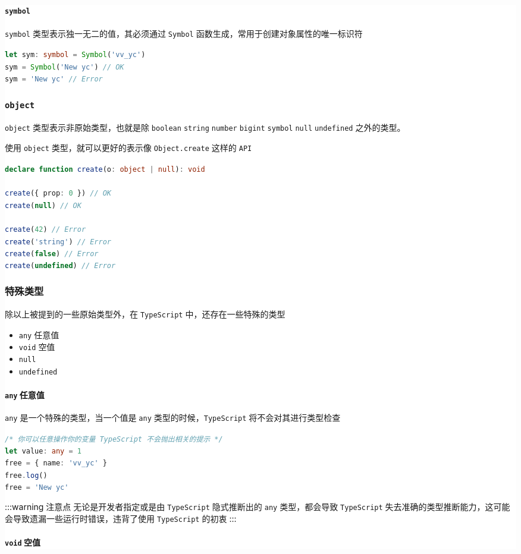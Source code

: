 #### `symbol`

`symbol` 类型表示独一无二的值，其必须通过 `Symbol` 函数生成，常用于创建对象属性的唯一标识符

```ts
let sym: symbol = Symbol('vv_yc')
sym = Symbol('New yc') // OK
sym = 'New yc' // Error
```

### `object`

`object` 类型表示非原始类型，也就是除 `boolean` `string` `number` `bigint` `symbol` `null` `undefined` 之外的类型。

使用 `object` 类型，就可以更好的表示像 `Object.create` 这样的 `API`

```ts
declare function create(o: object | null): void

create({ prop: 0 }) // OK
create(null) // OK

create(42) // Error
create('string') // Error
create(false) // Error
create(undefined) // Error
```

### 特殊类型

除以上被提到的一些原始类型外，在 `TypeScript` 中，还存在一些特殊的类型

- `any` 任意值
- `void` 空值
- `null`
- `undefined`

#### `any` 任意值

`any` 是一个特殊的类型，当一个值是 `any` 类型的时候，`TypeScript` 将不会对其进行类型检查

```ts
/* 你可以任意操作你的变量 TypeScript 不会抛出相关的提示 */
let value: any = 1
free = { name: 'vv_yc' }
free.log()
free = 'New yc'
```

:::warning 注意点
无论是开发者指定或是由 `TypeScript` 隐式推断出的 `any` 类型，都会导致 `TypeScript` 失去准确的类型推断能力，这可能会导致遗漏一些运行时错误，违背了使用 `TypeScript` 的初衷
:::

#### `void` 空值
